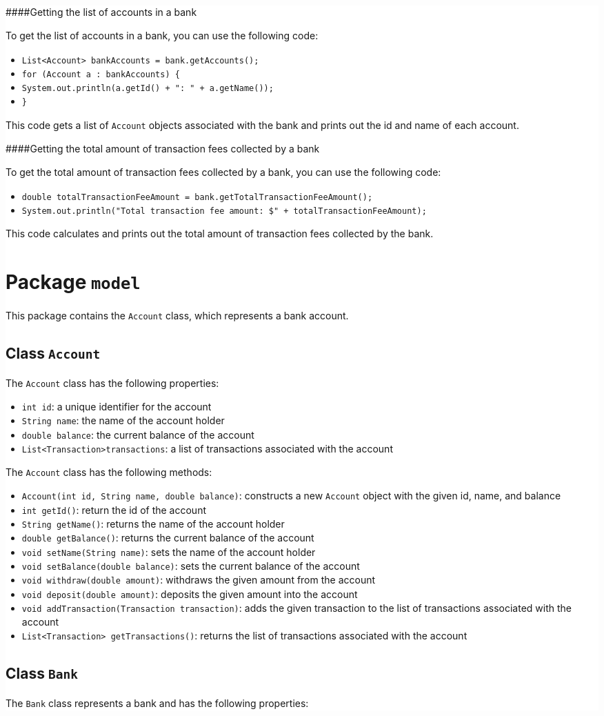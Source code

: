 ####Getting the list of accounts in a bank

To get the list of accounts in a bank, you can use the following code:

* `List<Account> bankAccounts = bank.getAccounts();`
* `for (Account a : bankAccounts) {`
* `System.out.println(a.getId() + ": " + a.getName());`
* `}`

This code gets a list of `Account` objects associated with the bank and prints out the id and name of each account.

####Getting the total amount of transaction fees collected by a bank

To get the total amount of transaction fees collected by a bank, you can use the following code:

* `double totalTransactionFeeAmount = bank.getTotalTransactionFeeAmount();`
* `System.out.println("Total transaction fee amount: $" + totalTransactionFeeAmount);`

This code calculates and prints out the total amount of transaction fees collected by the bank.


# Package `model`

This package contains the `Account` class, which represents a bank account.

## Class `Account`

The `Account` class has the following properties:

* `int id`: a unique identifier for the account
* `String name`: the name of the account holder
* `double balance`: the current balance of the account
* `List<Transaction>transactions`: a list of transactions associated with the account

The `Account` class has the following methods:

* `Account(int id, String name, double balance)`: constructs a new `Account` object with the given id, name, and balance
* `int getId()`: return the id of the account
* `String getName()`: returns the name of the account holder
* `double getBalance()`: returns the current balance of the account
* `void setName(String name)`: sets the name of the account holder
* `void setBalance(double balance)`: sets the current balance of the account
* `void withdraw(double amount)`: withdraws the given amount from the account
* `void deposit(double amount)`: deposits the given amount into the account
* `void addTransaction(Transaction transaction)`: adds the given transaction to the list of transactions associated with the account
* `List<Transaction> getTransactions()`: returns the list of transactions associated with the account

## Class `Bank`

The `Bank` class represents a bank and has the following properties:
